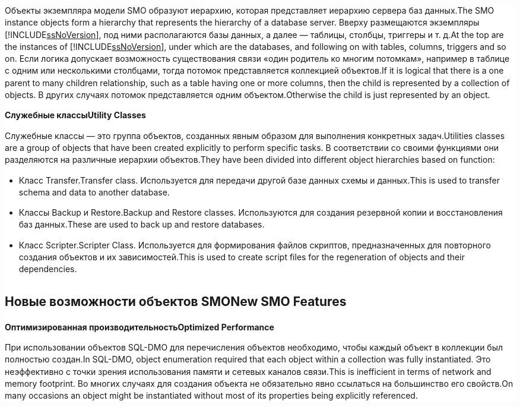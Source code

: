  <span data-ttu-id="40e9b-166">Объекты экземпляра модели SMO образуют иерархию, которая представляет иерархию сервера баз данных.</span><span class="sxs-lookup"><span data-stu-id="40e9b-166">The SMO instance objects form a hierarchy that represents the hierarchy of a database server.</span></span> <span data-ttu-id="40e9b-167">Вверху размещаются экземпляры [!INCLUDE[ssNoVersion](../../includes/ssnoversion-md.md)], под ними располагаются базы данных, а далее — таблицы, столбцы, триггеры и т. д.</span><span class="sxs-lookup"><span data-stu-id="40e9b-167">At the top are the instances of [!INCLUDE[ssNoVersion](../../includes/ssnoversion-md.md)], under which are the databases, and following on with tables, columns, triggers and so on.</span></span> <span data-ttu-id="40e9b-168">Если логика допускает возможность существования связи «один родитель ко многим потомкам», например в таблице с одним или несколькими столбцами, тогда потомок представляется коллекцией объектов.</span><span class="sxs-lookup"><span data-stu-id="40e9b-168">If it is logical that there is a one parent to many children relationship, such as a table having one or more columns, then the child is represented by a collection of objects.</span></span> <span data-ttu-id="40e9b-169">В других случаях потомок представляется одним объектом.</span><span class="sxs-lookup"><span data-stu-id="40e9b-169">Otherwise the child is just represented by an object.</span></span>  
  
 <span data-ttu-id="40e9b-170">**Служебные классы**</span><span class="sxs-lookup"><span data-stu-id="40e9b-170">**Utility Classes**</span></span>  
  
 <span data-ttu-id="40e9b-171">Служебные классы — это группа объектов, созданных явным образом для выполнения конкретных задач.</span><span class="sxs-lookup"><span data-stu-id="40e9b-171">Utilities classes are a group of objects that have been created explicitly to perform specific tasks.</span></span> <span data-ttu-id="40e9b-172">В соответствии со своими функциями они разделяются на различные иерархии объектов.</span><span class="sxs-lookup"><span data-stu-id="40e9b-172">They have been divided into different object hierarchies based on function:</span></span>  
  
-   <span data-ttu-id="40e9b-173">Класс Transfer.</span><span class="sxs-lookup"><span data-stu-id="40e9b-173">Transfer class.</span></span> <span data-ttu-id="40e9b-174">Используется для передачи другой базе данных схемы и данных.</span><span class="sxs-lookup"><span data-stu-id="40e9b-174">This is used to transfer schema and data to another database.</span></span>  
  
-   <span data-ttu-id="40e9b-175">Классы Backup и Restore.</span><span class="sxs-lookup"><span data-stu-id="40e9b-175">Backup and Restore classes.</span></span> <span data-ttu-id="40e9b-176">Используются для создания резервной копии и восстановления баз данных.</span><span class="sxs-lookup"><span data-stu-id="40e9b-176">These are used to back up and restore databases.</span></span>  
  
-   <span data-ttu-id="40e9b-177">Класс Scripter.</span><span class="sxs-lookup"><span data-stu-id="40e9b-177">Scripter Class.</span></span> <span data-ttu-id="40e9b-178">Используется для формирования файлов скриптов, предназначенных для повторного создания объектов и их зависимостей.</span><span class="sxs-lookup"><span data-stu-id="40e9b-178">This is used to create script files for the regeneration of objects and their dependencies.</span></span>  
  
## <a name="new-smo-features"></a><span data-ttu-id="40e9b-179">Новые возможности объектов SMO</span><span class="sxs-lookup"><span data-stu-id="40e9b-179">New SMO Features</span></span>  
 <span data-ttu-id="40e9b-180">**Оптимизированная производительность**</span><span class="sxs-lookup"><span data-stu-id="40e9b-180">**Optimized Performance**</span></span>  
  
 <span data-ttu-id="40e9b-181">При использовании объектов SQL-DMO для перечисления объектов необходимо, чтобы каждый объект в коллекции был полностью создан.</span><span class="sxs-lookup"><span data-stu-id="40e9b-181">In SQL-DMO, object enumeration required that each object within a collection was fully instantiated.</span></span> <span data-ttu-id="40e9b-182">Это неэффективно с точки зрения использования памяти и сетевых каналов связи.</span><span class="sxs-lookup"><span data-stu-id="40e9b-182">This is inefficient in terms of network and memory footprint.</span></span> <span data-ttu-id="40e9b-183">Во многих случаях для создания объекта не обязательно явно ссылаться на большинство его свойств.</span><span class="sxs-lookup"><span data-stu-id="40e9b-183">On many occasions an object might be instantiated without most of its properties being explicitly referenced.</span></span>  
  